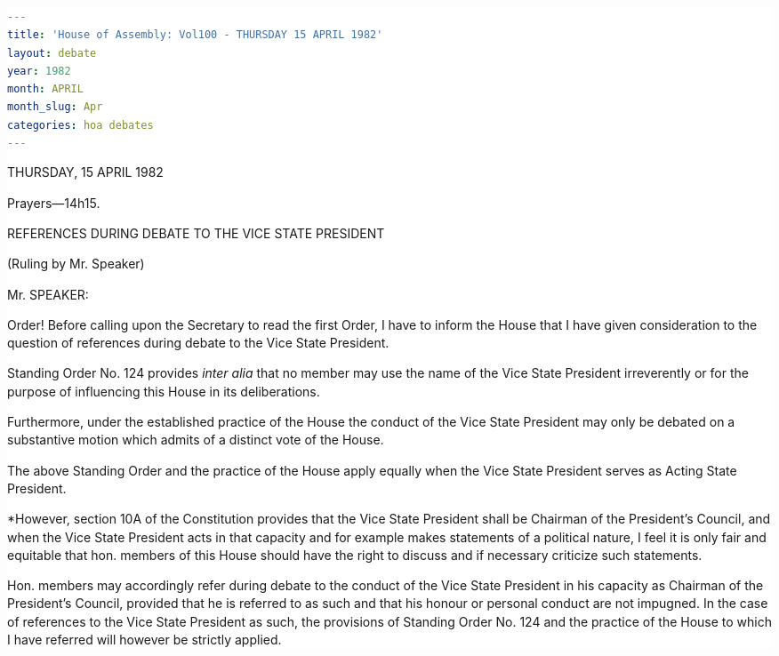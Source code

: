 ```yaml
---
title: 'House of Assembly: Vol100 - THURSDAY 15 APRIL 1982'
layout: debate
year: 1982
month: APRIL
month_slug: Apr
categories: hoa debates
---
```


<debateSection name="#opening">

<heading>THURSDAY, 15 APRIL 1982</heading>

<prayers>

<narrative>Prayers&#x2014;<recordedTime time="1982-04-15T14:15:00">14h15</recordedTime>.</narrative>

</prayers>

<debateSection name="#references_during_debate_to_the_vice_state_president">

<heading>REFERENCES DURING DEBATE TO THE VICE STATE PRESIDENT</heading>

<summary>(Ruling by Mr. Speaker)</summary>

<speech by="#speaker">

<from>Mr. <person refersTo="hansard_za">SPEAKER</person>:</from>

<p>Order! Before calling upon the Secretary to read the first Order, I have to inform the House that I have given consideration to the question of references during debate to the Vice State President.</p>

<p>Standing Order No. 124 provides <i>inter alia</i> that no member may use the name of the Vice State President irreverently or for the purpose of influencing this House in its deliberations.</p>

<p>Furthermore, under the established practice of the House the conduct of the Vice State President may only be debated on a substantive motion which admits of a distinct vote of the House.</p>

<p>The above Standing Order and the practice of the House apply equally when the Vice State President serves as Acting State President.</p>

<p>*However, section 10A of the Constitution provides that the Vice State President shall be Chairman of the President&#x2019;s Council, and when the Vice State President acts in that capacity and for example makes statements of a political nature, I feel it is only fair and equitable that hon. members of this House should have the right to discuss and if necessary criticize such statements.</p>

<p>Hon. members may accordingly refer during debate to the conduct of the Vice State President in his capacity as Chairman of the President&#x2019;s Council, provided that he is referred to as such and that his honour or personal conduct are not impugned. In the case of references to the Vice State President as such, the provisions of Standing Order No. 124 and the practice of the House to which I have referred will however be strictly applied.</p>

</speech>

</debateSection>
